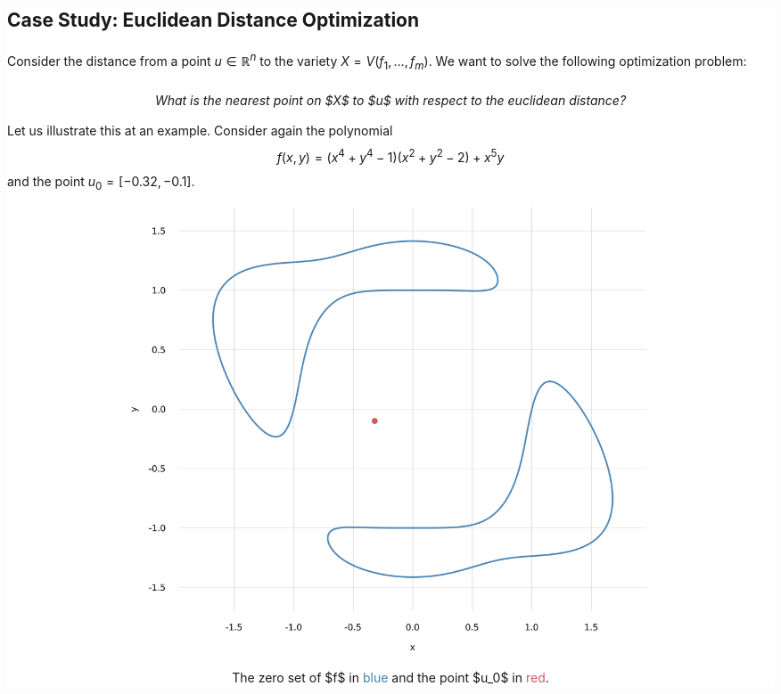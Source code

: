 ## Case Study: Euclidean Distance Optimization

Consider the distance from a point $u \in \mathbb{R}^n$ to the variety $X=V(f_1,\ldots,f_m)$.
We want to solve the following optimization problem:

<div style="text-align:center;margin-top:20px;"><em>What is the nearest point on $X$ to $u$ with respect to the euclidean distance?</em></div>

Let us illustrate this at an example. Consider again the polynomial
$$f(x,y) = (x^4 + y^4 - 1)(x^2 + y^2 - 2)  + x^5y$$
and the point $u_0 = [-0.32, -0.1]$.

<figure>
<p style="text-align:center;">
<img alt="simple-example" src="/images/ed-empty.png" style="height:500px"/>
    <figcaption style="text-align: center;" >The zero set of $f$ in <span style="color:steelblue">blue</span> and the point $u_0$ in <span style="color:indianred">red</span>.</figcaption>
</p>
</figure>
